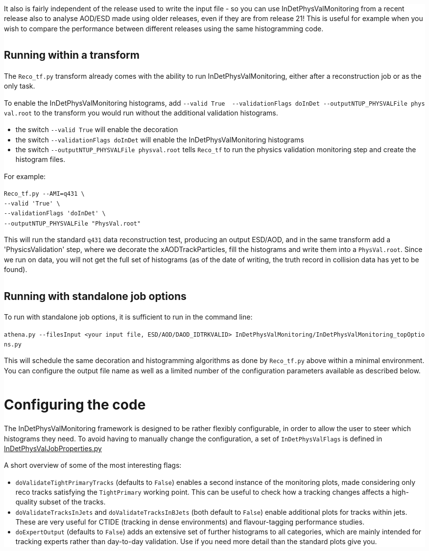 It also is fairly independent of the release used to write the input file - so you can use InDetPhysValMonitoring from a recent release also to analyse AOD/ESD made using older releases, even if they are from release 21! 
This is useful for example when you wish to compare the performance between different releases using the same histogramming code. 

## Running within a transform 

The `Reco_tf.py` transform already comes with the ability to run InDetPhysValMonitoring, either after a reconstruction job or as the only task. 

To enable the InDetPhysValMonitoring histograms, add `--valid True  --validationFlags doInDet --outputNTUP_PHYSVALFile physval.root` to the transform you would run without the additional validation histograms. 
- the switch `--valid True` will enable the decoration
- the switch `--validationFlags doInDet` will enable the InDetPhysValMonitoring histograms
- the switch `--outputNTUP_PHYSVALFile physval.root` tells `Reco_tf` to run the physics validation monitoring step and create the histogram files.

For example: 
```   
Reco_tf.py --AMI=q431 \
--valid 'True' \
--validationFlags 'doInDet' \
--outputNTUP_PHYSVALFile "PhysVal.root"
``` 
This will run the standard `q431` data reconstruction test, producing an output ESD/AOD, 
and in the same transform add a 'PhysicsValidation' step, where we decorate the xAODTrackParticles, 
fill the histograms and write them into a `PhysVal.root`. 
Since we run on data, you will not get the full set of histograms (as of the date of writing, the truth record in collision data has yet to be found). 

## Running with standalone job options 

To run with standalone job options, it is sufficient to run in the command line: 
```
athena.py --filesInput <your input file, ESD/AOD/DAOD_IDTRKVALID> InDetPhysValMonitoring/InDetPhysValMonitoring_topOptions.py
``` 

This will schedule the same decoration and histogramming algorithms as done by `Reco_tf.py` above within a minimal environment. 
You can configure the output file name as well as a limited number of the configuration parameters available as described below. 

# Configuring the code 

The InDetPhysValMonitoring framework is designed to be rather flexibly configurable, in order to allow the user to steer which histograms they need. 
To avoid having to manually change the configuration, a set of `InDetPhysValFlags` is defined in [InDetPhysValJobProperties.py](python/InDetPhysValJobProperties.py)

A short overview of some of the most interesting flags:
*  `doValidateTightPrimaryTracks` (defaults to `False`) enables a second instance of the monitoring plots, made considering only reco tracks satisfying the `TightPrimary` working point. This can be useful to check how a tracking changes affects a high-quality subset of the tracks.  
*  `doValidateTracksInJets` and `doValidateTracksInBJets` (both default to `False`) enable additional plots for tracks within jets. These are very useful for CTIDE (tracking in dense environments) and flavour-tagging performance studies.
*  `doExpertOutput` (defaults to `False`) adds an extensive set of further histograms to all categories, which are mainly intended for tracking experts rather than day-to-day validation. Use if you need more detail than the standard plots give you. 